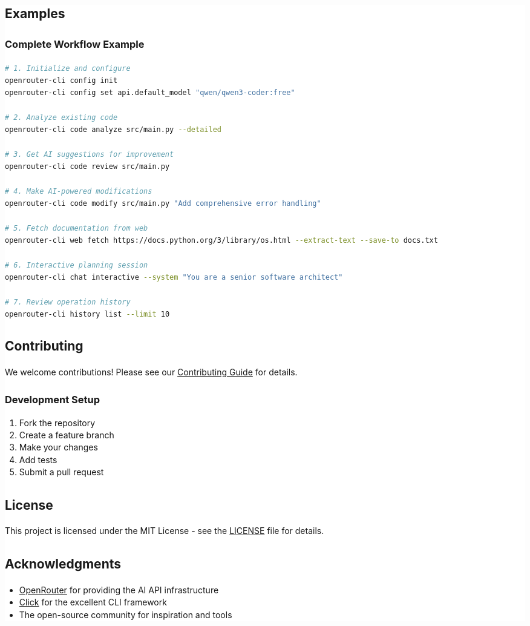 
## Examples


### Complete Workflow Example
```bash
# 1. Initialize and configure
openrouter-cli config init
openrouter-cli config set api.default_model "qwen/qwen3-coder:free"

# 2. Analyze existing code
openrouter-cli code analyze src/main.py --detailed

# 3. Get AI suggestions for improvement
openrouter-cli code review src/main.py

# 4. Make AI-powered modifications
openrouter-cli code modify src/main.py "Add comprehensive error handling"

# 5. Fetch documentation from web
openrouter-cli web fetch https://docs.python.org/3/library/os.html --extract-text --save-to docs.txt

# 6. Interactive planning session
openrouter-cli chat interactive --system "You are a senior software architect"

# 7. Review operation history
openrouter-cli history list --limit 10
```


## Contributing

We welcome contributions! Please see our [Contributing Guide](CONTRIBUTING.md) for details.


### Development Setup
1. Fork the repository
2. Create a feature branch
3. Make your changes
4. Add tests
5. Submit a pull request


## License

This project is licensed under the MIT License - see the [LICENSE](LICENSE) file for details.


## Acknowledgments

- [OpenRouter](https://openrouter.ai/) for providing the AI API infrastructure
- [Click](https://click.palletsprojects.com/) for the excellent CLI framework
- The open-source community for inspiration and tools
